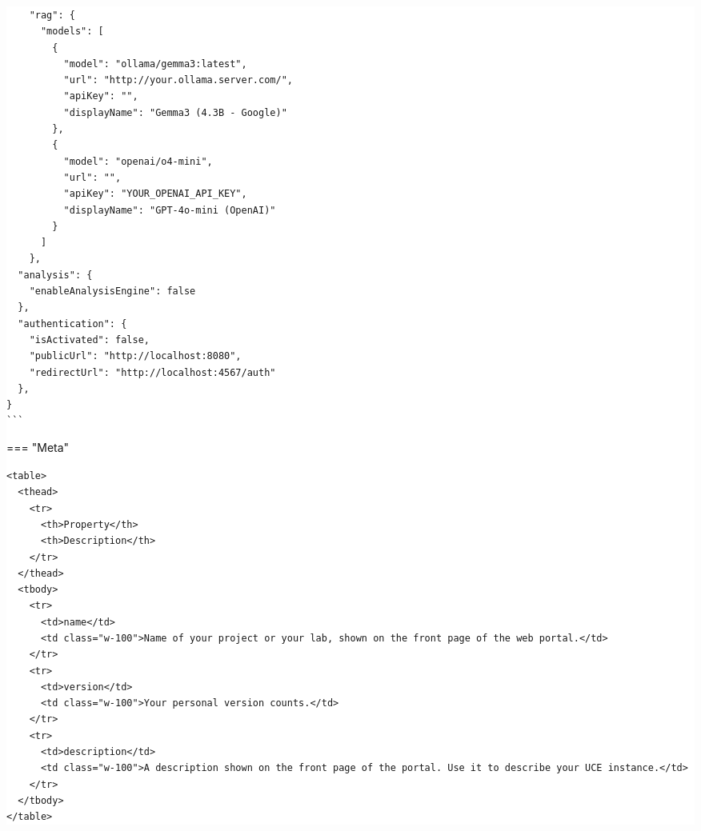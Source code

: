         "rag": {
          "models": [
            {
              "model": "ollama/gemma3:latest",
              "url": "http://your.ollama.server.com/",
              "apiKey": "",
              "displayName": "Gemma3 (4.3B - Google)"
            },
            {
              "model": "openai/o4-mini",
              "url": "",
              "apiKey": "YOUR_OPENAI_API_KEY",
              "displayName": "GPT-4o-mini (OpenAI)"
            }
          ]
        },
      "analysis": {
        "enableAnalysisEngine": false
      },
      "authentication": {
        "isActivated": false,
        "publicUrl": "http://localhost:8080",
        "redirectUrl": "http://localhost:4567/auth"
      },
    }
    ```

=== "Meta"

    <table>
      <thead>
        <tr>
          <th>Property</th>
          <th>Description</th>
        </tr>
      </thead>
      <tbody>
        <tr>
          <td>name</td>
          <td class="w-100">Name of your project or your lab, shown on the front page of the web portal.</td>
        </tr>
        <tr>
          <td>version</td>
          <td class="w-100">Your personal version counts.</td>
        </tr>
        <tr>
          <td>description</td>
          <td class="w-100">A description shown on the front page of the portal. Use it to describe your UCE instance.</td>
        </tr>
      </tbody>
    </table>
